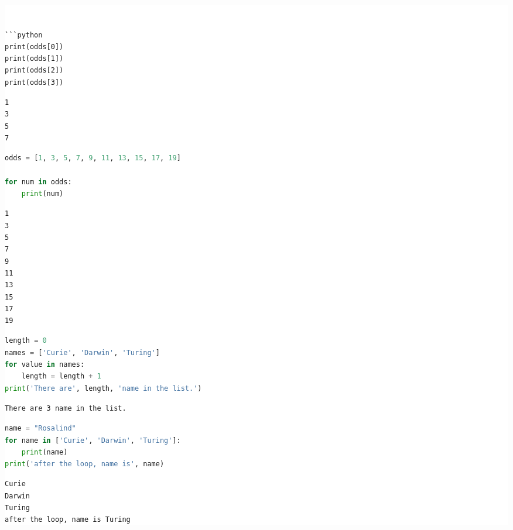 ```


```python
print(odds[0])
print(odds[1])
print(odds[2])
print(odds[3])
```

    1
    3
    5
    7



```python
odds = [1, 3, 5, 7, 9, 11, 13, 15, 17, 19]

for num in odds:
    print(num)
```

    1
    3
    5
    7
    9
    11
    13
    15
    17
    19



```python
length = 0
names = ['Curie', 'Darwin', 'Turing']
for value in names:
    length = length + 1
print('There are', length, 'name in the list.')
```

    There are 3 name in the list.



```python
name = "Rosalind"
for name in ['Curie', 'Darwin', 'Turing']:
    print(name)
print('after the loop, name is', name)
```

    Curie
    Darwin
    Turing
    after the loop, name is Turing
